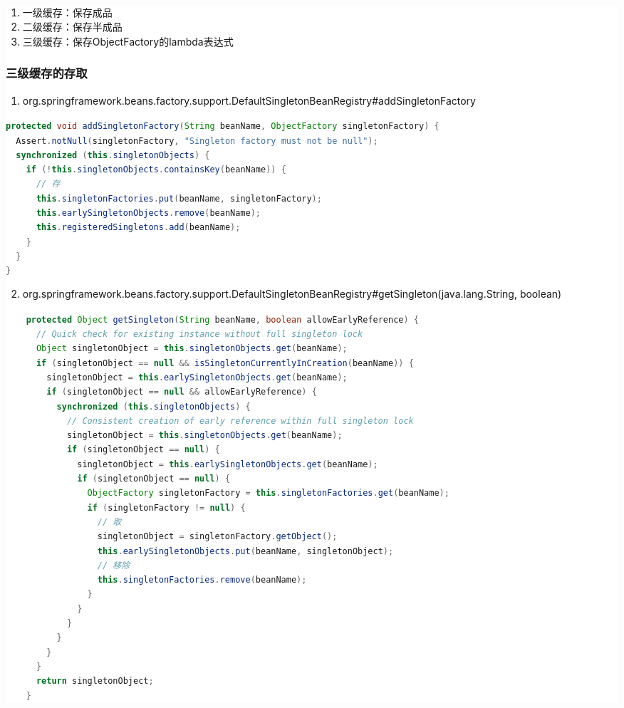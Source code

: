 1.  一级缓存：保存成品
2.  二级缓存：保存半成品
3.  三级缓存：保存ObjectFactory的lambda表达式

### 三级缓存的存取

1.  org.springframework.beans.factory.support.DefaultSingletonBeanRegistry#addSingletonFactory

```java
protected void addSingletonFactory(String beanName, ObjectFactory singletonFactory) {
  Assert.notNull(singletonFactory, "Singleton factory must not be null");
  synchronized (this.singletonObjects) {
	if (!this.singletonObjects.containsKey(beanName)) {
	  // 存
	  this.singletonFactories.put(beanName, singletonFactory);
	  this.earlySingletonObjects.remove(beanName);
	  this.registeredSingletons.add(beanName);
	}
  }
}
```

2.  org.springframework.beans.factory.support.DefaultSingletonBeanRegistry#getSingleton(java.lang.String, boolean)

```java
	protected Object getSingleton(String beanName, boolean allowEarlyReference) {
	  // Quick check for existing instance without full singleton lock
	  Object singletonObject = this.singletonObjects.get(beanName);
	  if (singletonObject == null && isSingletonCurrentlyInCreation(beanName)) {
		singletonObject = this.earlySingletonObjects.get(beanName);
		if (singletonObject == null && allowEarlyReference) {
		  synchronized (this.singletonObjects) {
			// Consistent creation of early reference within full singleton lock
			singletonObject = this.singletonObjects.get(beanName);
			if (singletonObject == null) {
			  singletonObject = this.earlySingletonObjects.get(beanName);
			  if (singletonObject == null) {
				ObjectFactory singletonFactory = this.singletonFactories.get(beanName);
				if (singletonFactory != null) {
				  // 取
				  singletonObject = singletonFactory.getObject();
				  this.earlySingletonObjects.put(beanName, singletonObject);
				  // 移除
				  this.singletonFactories.remove(beanName);
				}
			  }
			}
		  }
		}
	  }
	  return singletonObject;
	}
```
